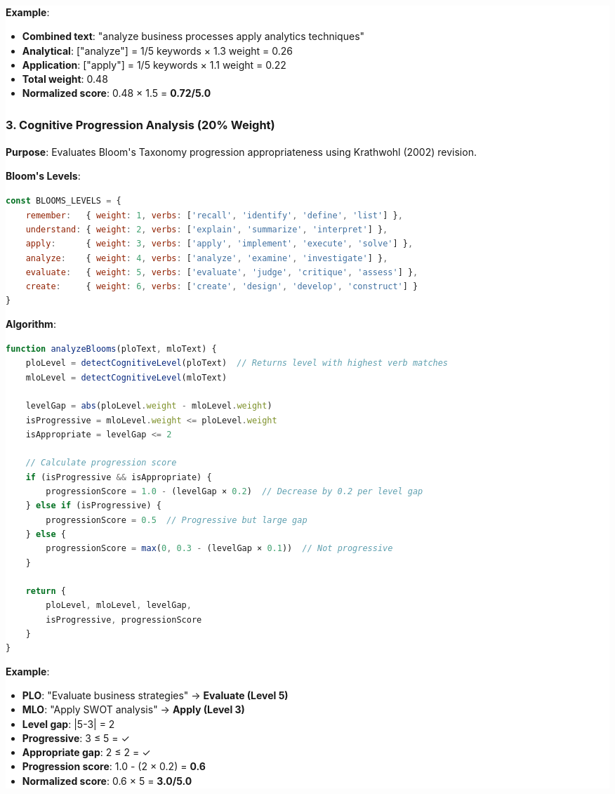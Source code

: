 **Example**:
- **Combined text**: "analyze business processes apply analytics techniques"
- **Analytical**: ["analyze"] = 1/5 keywords × 1.3 weight = 0.26
- **Application**: ["apply"] = 1/5 keywords × 1.1 weight = 0.22  
- **Total weight**: 0.48
- **Normalized score**: 0.48 × 1.5 = **0.72/5.0**

### 3. Cognitive Progression Analysis (20% Weight)

**Purpose**: Evaluates Bloom's Taxonomy progression appropriateness using Krathwohl (2002) revision.

**Bloom's Levels**:
```javascript
const BLOOMS_LEVELS = {
    remember:   { weight: 1, verbs: ['recall', 'identify', 'define', 'list'] },
    understand: { weight: 2, verbs: ['explain', 'summarize', 'interpret'] },
    apply:      { weight: 3, verbs: ['apply', 'implement', 'execute', 'solve'] },
    analyze:    { weight: 4, verbs: ['analyze', 'examine', 'investigate'] },
    evaluate:   { weight: 5, verbs: ['evaluate', 'judge', 'critique', 'assess'] },
    create:     { weight: 6, verbs: ['create', 'design', 'develop', 'construct'] }
}
```

**Algorithm**:
```javascript
function analyzeBlooms(ploText, mloText) {
    ploLevel = detectCognitiveLevel(ploText)  // Returns level with highest verb matches
    mloLevel = detectCognitiveLevel(mloText)
    
    levelGap = abs(ploLevel.weight - mloLevel.weight)
    isProgressive = mloLevel.weight <= ploLevel.weight
    isAppropriate = levelGap <= 2
    
    // Calculate progression score
    if (isProgressive && isAppropriate) {
        progressionScore = 1.0 - (levelGap × 0.2)  // Decrease by 0.2 per level gap
    } else if (isProgressive) {
        progressionScore = 0.5  // Progressive but large gap
    } else {
        progressionScore = max(0, 0.3 - (levelGap × 0.1))  // Not progressive
    }
    
    return {
        ploLevel, mloLevel, levelGap, 
        isProgressive, progressionScore
    }
}
```

**Example**:
- **PLO**: "Evaluate business strategies" → **Evaluate (Level 5)**
- **MLO**: "Apply SWOT analysis" → **Apply (Level 3)**
- **Level gap**: |5-3| = 2
- **Progressive**: 3 ≤ 5 = ✓
- **Appropriate gap**: 2 ≤ 2 = ✓
- **Progression score**: 1.0 - (2 × 0.2) = **0.6**
- **Normalized score**: 0.6 × 5 = **3.0/5.0**
